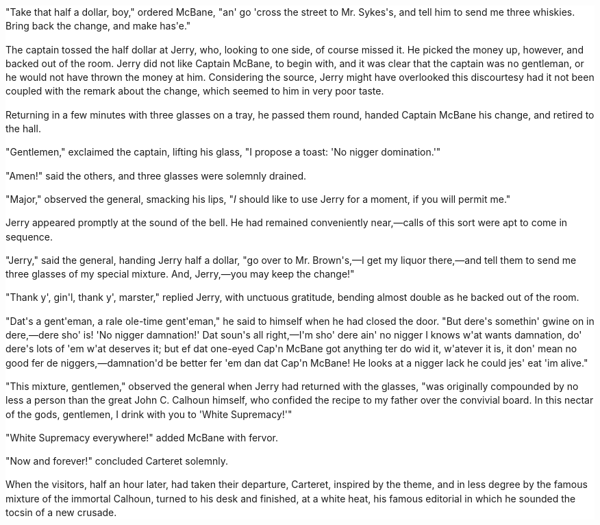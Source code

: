 "Take that half a dollar, boy," ordered McBane, "an' go 'cross the
street to Mr. Sykes's, and tell him to send me three whiskies. Bring
back the change, and make has'e."

The captain tossed the half dollar at Jerry, who, looking to one side,
of course missed it. He picked the money up, however, and backed out of
the room. Jerry did not like Captain McBane, to begin with, and it was
clear that the captain was no gentleman, or he would not have thrown the
money at him. Considering the source, Jerry might have overlooked this
discourtesy had it not been coupled with the remark about the change,
which seemed to him in very poor taste.

Returning in a few minutes with three glasses on a tray, he passed them
round, handed Captain McBane his change, and retired to the hall.

"Gentlemen," exclaimed the captain, lifting his glass, "I propose a
toast: 'No nigger domination.'"

"Amen!" said the others, and three glasses were solemnly drained.

"Major," observed the general, smacking his lips, "_I_ should like to
use Jerry for a moment, if you will permit me."

Jerry appeared promptly at the sound of the bell. He had remained
conveniently near,—calls of this sort were apt to come in sequence.

"Jerry," said the general, handing Jerry half a dollar, "go over to Mr.
Brown's,—I get my liquor there,—and tell them to send me three glasses
of my special mixture. And, Jerry,—you may keep the change!"

"Thank y', gin'l, thank y', marster," replied Jerry, with unctuous
gratitude, bending almost double as he backed out of the room.

"Dat's a gent'eman, a rale ole-time gent'eman," he said to himself when
he had closed the door. "But dere's somethin' gwine on in dere,—dere
sho' is! 'No nigger damnation!' Dat soun's all right,—I'm sho' dere
ain' no nigger I knows w'at wants damnation, do' dere's lots of 'em w'at
deserves it; but ef dat one-eyed Cap'n McBane got anything ter do wid
it, w'atever it is, it don' mean no good fer de niggers,—damnation'd
be better fer 'em dan dat Cap'n McBane! He looks at a nigger lack he
could jes' eat 'im alive."

"This mixture, gentlemen," observed the general when Jerry had returned
with the glasses, "was originally compounded by no less a person than
the great John C. Calhoun himself, who confided the recipe to my father
over the convivial board. In this nectar of the gods, gentlemen, I drink
with you to 'White Supremacy!'"

"White Supremacy everywhere!" added McBane with fervor.

"Now and forever!" concluded Carteret solemnly.

When the visitors, half an hour later, had taken their departure,
Carteret, inspired by the theme, and in less degree by the famous
mixture of the immortal Calhoun, turned to his desk and finished, at a
white heat, his famous editorial in which he sounded the tocsin of a new
crusade.

